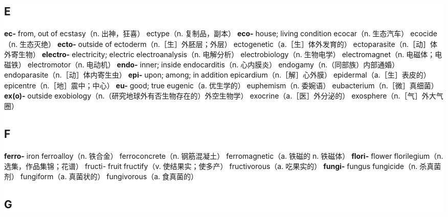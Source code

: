## E

**ec-** from, out of
ecstasy（n. 出神，狂喜）
ectype（n. 复制品，副本）
**eco-** house; living condition
ecocar（n. 生态汽车）
ecocide（n. 生态灭绝）
**ecto-** outside of
ectoderm（n.［生］外胚层；外层）
ectogenetic（a.［生］体外发育的）
ectoparasite（n.［动］体外寄生物）
**electro-** electricity; electric
electroanalysis（n. 电解分析）
electrobiology（n. 生物电学）
electromagnet（n. 电磁体；电磁铁）
electromotor（n. 电动机）
**endo-** inner; inside
endocarditis（n. 心内膜炎）
endogamy（n.（同部族）内部通婚）
endoparasite（n.［动］体内寄生虫）
**epi-** upon; among; in addition
epicardium（n.［解］心外膜）
epidermal（a.［生］表皮的）
epicentre（n.［地］震中；中心）
**eu-** good; true
eugenic（a. 优生学的）
euphemism（n. 委婉语）
eubacterium（n.［微］真细菌）
**ex(o)-** outside
exobiology（n.（研究地球外有否生物存在的）外空生物学）
exocrine（a.［医］外分泌的）
exosphere（n.［气］外大气圈）

## F

**ferro-** iron
ferroalloy（n. 铁合金）
ferroconcrete（n. 钢筋混凝土）
ferromagnetic（a. 铁磁的 n. 铁磁体）
**flori-** flower florilegium（n. 选集，作品集锦；花谱）
fructi- fruit
fructify（v. 使结果实；使多产）
fructivorous（a. 吃果实的）
**fungi-** fungus
fungicide（n. 杀真菌剂）
fungiform（a. 真菌状的）
fungivorous（a. 食真菌的）

## G
